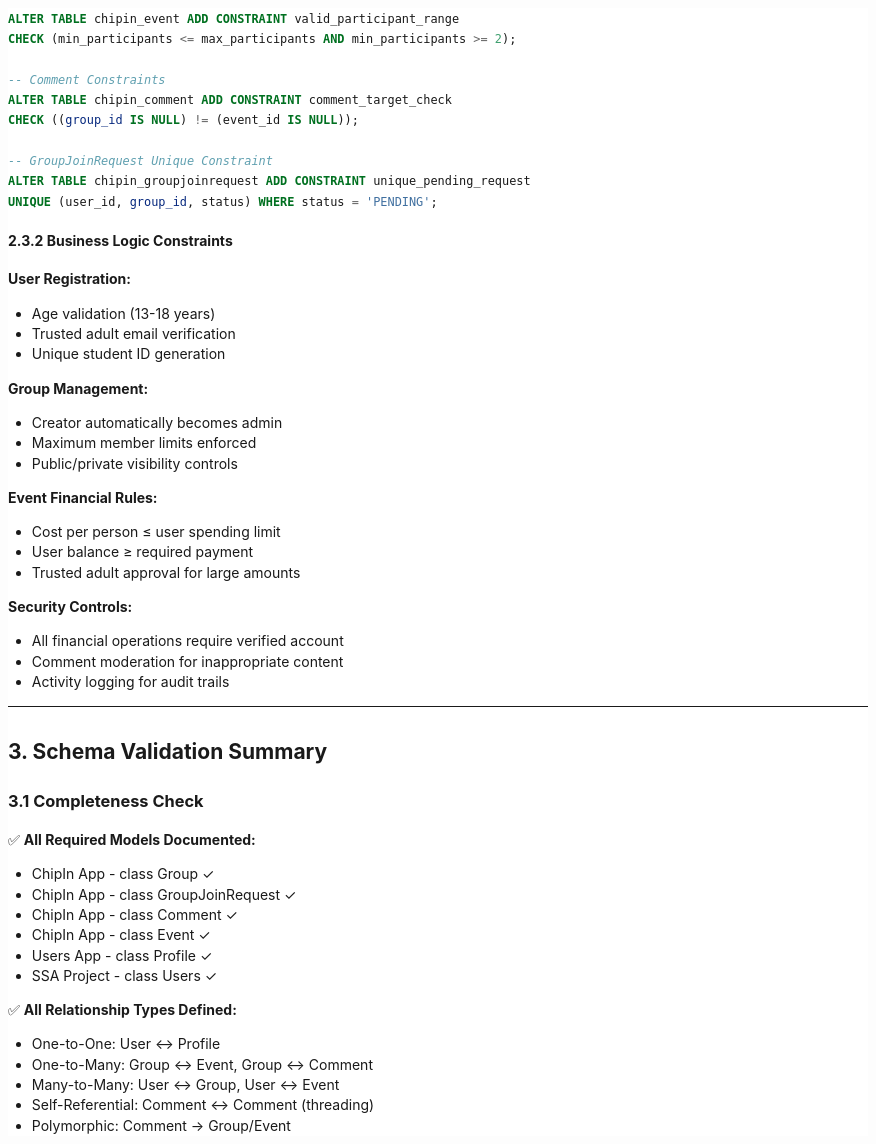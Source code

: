 ```sql
ALTER TABLE chipin_event ADD CONSTRAINT valid_participant_range 
CHECK (min_participants <= max_participants AND min_participants >= 2);

-- Comment Constraints
ALTER TABLE chipin_comment ADD CONSTRAINT comment_target_check 
CHECK ((group_id IS NULL) != (event_id IS NULL));

-- GroupJoinRequest Unique Constraint
ALTER TABLE chipin_groupjoinrequest ADD CONSTRAINT unique_pending_request 
UNIQUE (user_id, group_id, status) WHERE status = 'PENDING';
```

#### 2.3.2 Business Logic Constraints

**User Registration:**
- Age validation (13-18 years)
- Trusted adult email verification
- Unique student ID generation

**Group Management:**
- Creator automatically becomes admin
- Maximum member limits enforced
- Public/private visibility controls

**Event Financial Rules:**
- Cost per person ≤ user spending limit
- User balance ≥ required payment
- Trusted adult approval for large amounts

**Security Controls:**
- All financial operations require verified account
- Comment moderation for inappropriate content
- Activity logging for audit trails

---

## 3. Schema Validation Summary

### 3.1 Completeness Check

✅ **All Required Models Documented:**
- ChipIn App - class Group ✓
- ChipIn App - class GroupJoinRequest ✓  
- ChipIn App - class Comment ✓
- ChipIn App - class Event ✓
- Users App - class Profile ✓
- SSA Project - class Users ✓

✅ **All Relationship Types Defined:**
- One-to-One: User ↔ Profile
- One-to-Many: Group ↔ Event, Group ↔ Comment
- Many-to-Many: User ↔ Group, User ↔ Event
- Self-Referential: Comment ↔ Comment (threading)
- Polymorphic: Comment → Group/Event
